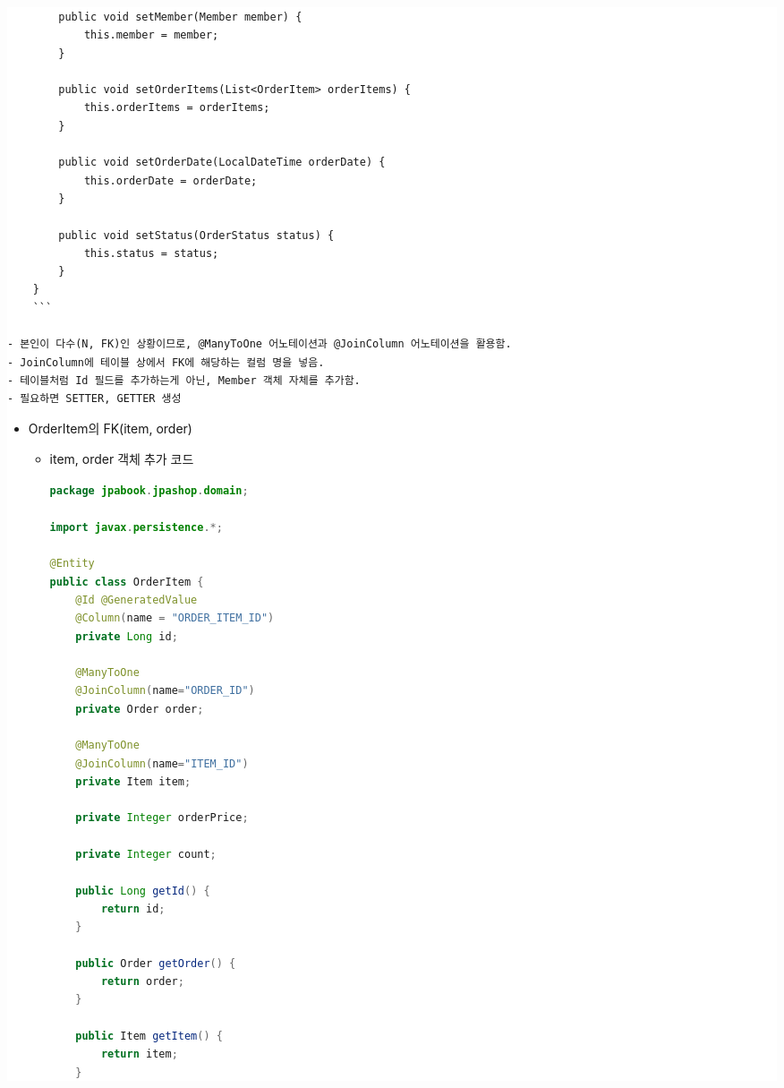             public void setMember(Member member) {
                this.member = member;
            }
        
            public void setOrderItems(List<OrderItem> orderItems) {
                this.orderItems = orderItems;
            }
        
            public void setOrderDate(LocalDateTime orderDate) {
                this.orderDate = orderDate;
            }
        
            public void setStatus(OrderStatus status) {
                this.status = status;
            }
        }
        ```
        
    - 본인이 다수(N, FK)인 상황이므로, @ManyToOne 어노테이션과 @JoinColumn 어노테이션을 활용함.
    - JoinColumn에 테이블 상에서 FK에 해당하는 컬럼 명을 넣음.
    - 테이블처럼 Id 필드를 추가하는게 아닌, Member 객체 자체를 추가함.
    - 필요하면 SETTER, GETTER 생성

- OrderItem의 FK(item, order)
    - item, order 객체 추가 코드
        
        ```java
        package jpabook.jpashop.domain;
        
        import javax.persistence.*;
        
        @Entity
        public class OrderItem {
            @Id @GeneratedValue
            @Column(name = "ORDER_ITEM_ID")
            private Long id;
        
            @ManyToOne
            @JoinColumn(name="ORDER_ID")
            private Order order;
        
            @ManyToOne
            @JoinColumn(name="ITEM_ID")
            private Item item;
        
            private Integer orderPrice;
        
            private Integer count;
        
            public Long getId() {
                return id;
            }
        
            public Order getOrder() {
                return order;
            }
        
            public Item getItem() {
                return item;
            }
        
